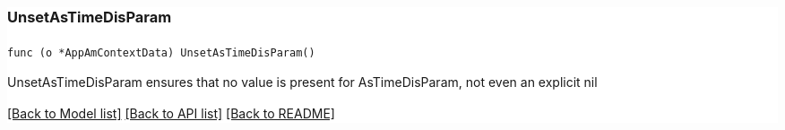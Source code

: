 ### UnsetAsTimeDisParam
`func (o *AppAmContextData) UnsetAsTimeDisParam()`

UnsetAsTimeDisParam ensures that no value is present for AsTimeDisParam, not even an explicit nil

[[Back to Model list]](../README.md#documentation-for-models) [[Back to API list]](../README.md#documentation-for-api-endpoints) [[Back to README]](../README.md)


